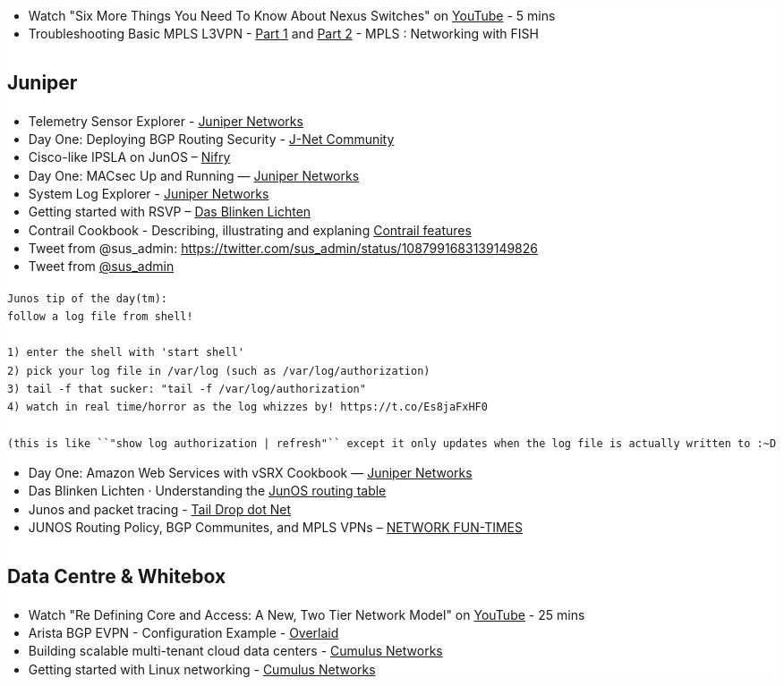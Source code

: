 * Watch "Six More Things You Need To Know About Nexus Switches" on [YouTube](https://youtu.be/Z-DJwOUzSzo) - 5 mins
* Troubleshooting Basic MPLS L3VPN - [Part 1](https://www.networkingwithfish.com/troubleshooting_basic_l3vpn/) and [Part 2](https://www.networkingwithfish.com/troubleshooting-basic-mpls-l3vpn-part-2-mpls/) - MPLS : Networking with FISH

## Juniper

* Telemetry Sensor Explorer - [Juniper Networks](https://apps.juniper.net/telemetry-explorer/?software=Junos%20OS&release=18.4R1&moduleId=All)
* Day One: Deploying BGP Routing Security - [J-Net Community](https://forums.juniper.net/t5/Day-One-Books/Day-One-Deploying-BGP-Routing-Security/ba-p/451130)
* Cisco-like IPSLA on JunOS – [Nifry](https://nifry.com/2019/02/06/cisco-like-ipsla-on-junos/)
* Day One: MACsec Up and Running — [Juniper Networks](https://www.juniper.net/us/en/training/jnbooks/day-one/macsec-up-running/?sf98014148=1)
* System Log Explorer - [Juniper Networks](https://apps.juniper.net/syslog-explorer/#sw=Junos%20OS&rel=17.3R1)
* Getting started with RSVP – [Das Blinken Lichten](http://www.dasblinkenlichten.com/getting-started-with-rsvp/)
* Contrail Cookbook - Describing, illustrating and explaning [Contrail features](https://nicojnpr.github.io/Contrail_Cookbook/)
* Tweet from @sus_admin: https://twitter.com/sus_admin/status/1087991683139149826
* Tweet from [@sus_admin](https://twitter.com/sus_admin/status/1087991031373750272)
```
Junos tip of the day(tm):
follow a log file from shell!

1) enter the shell with 'start shell'
2) pick your log file in /var/log (such as /var/log/authorization)
3) tail -f that sucker: "tail -f /var/log/authorization"
4) watch in real time/horror as the log whizzes by! https://t.co/Es8jaFxHF0

(this is like ``"show log authorization | refresh"`` except it only updates when the log file is actually written to :~D
```
* Day One: Amazon Web Services with vSRX Cookbook — [Juniper Networks](https://www.juniper.net/us/en/training/jnbooks/day-one/aws-vsrx-cookbook/?sf97751206=1)
* Das Blinken Lichten · Understanding the [JunOS routing table](http://www.dasblinkenlichten.com/understanding-the-junos-routing-table/)
* Junos and packet tracing - [Tail Drop dot Net](https://taildrop.net/2019/01/11/junos-and-packet-tracing/)
* JUNOS Routing Policy, BGP Communites, and MPLS VPNs – [NETWORK FUN-TIMES](https://www.networkfuntimes.com/junos-routing-policy-bgp-communities-and-mpls-vpns/)

## Data Centre & Whitebox

* Watch "Re Defining Core and Access: A New, Two Tier Network Model" on [YouTube](https://youtu.be/guveKsfLJvo) - 25 mins
* Arista BGP EVPN - Configuration Example - [Overlaid](https://overlaid.net/2019/01/27/arista-bgp-evpn-configuration-example/)
* Building scalable multi-tenant cloud data centers - [Cumulus Networks](https://cumulusnetworks.com/lp/using-evpn-controller-less-vxlan/)
* Getting started with Linux networking - [Cumulus Networks](https://cumulusnetworks.com/learn/web-scale-networking-resources/white-papers/getting-started-linux-cumulus-networks/)
